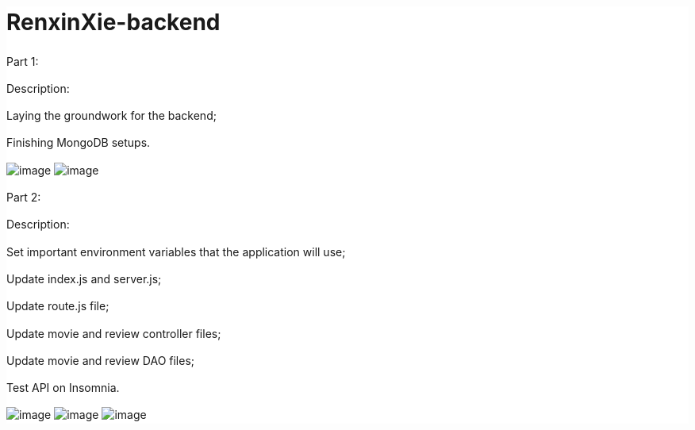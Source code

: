 # RenxinXie-backend
Part 1:

Description: 

Laying the groundwork for the backend;

Finishing MongoDB setups.

<img width="248" alt="image" src="https://media.github.khoury.northeastern.edu/user/9709/files/f8672964-6247-46e4-9100-99f1e92c9868">
<img width="1423" alt="image" src="https://media.github.khoury.northeastern.edu/user/9709/files/ac94db8d-bdb9-4b4b-b424-6f193c6177f5">


Part 2:

Description:

Set important environment variables that the application will use;

Update index.js and server.js;

Update route.js file;

Update movie and review controller files;

Update movie and review DAO files;

Test API on Insomnia.

<img width="1419" alt="image" src="https://media.github.khoury.northeastern.edu/user/9709/files/c0df0a9f-43ec-42fc-8cbb-59f588838123">
<img width="1280" alt="image" src="https://media.github.khoury.northeastern.edu/user/9709/files/a9928239-23e6-4570-b9ed-5a5993636756">
<img width="1280" alt="image" src="https://media.github.khoury.northeastern.edu/user/9709/files/abff4ce3-7f4d-4d56-a158-2a61ea41e2e6">
